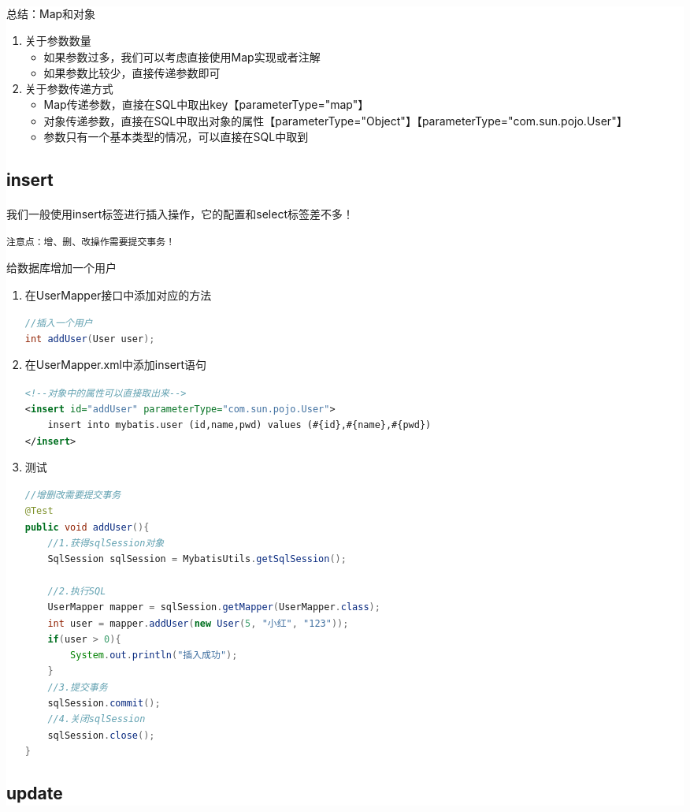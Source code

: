 总结：Map和对象

1. 关于参数数量
   - 如果参数过多，我们可以考虑直接使用Map实现或者注解
   - 如果参数比较少，直接传递参数即可
2. 关于参数传递方式
   - Map传递参数，直接在SQL中取出key【parameterType="map"】
   - 对象传递参数，直接在SQL中取出对象的属性【parameterType="Object"】【parameterType="com.sun.pojo.User"】
   - 参数只有一个基本类型的情况，可以直接在SQL中取到

## insert

我们一般使用insert标签进行插入操作，它的配置和select标签差不多！ 

`注意点：增、删、改操作需要提交事务！  `

给数据库增加一个用户  

1. 在UserMapper接口中添加对应的方法

   ```java
   //插入一个用户
   int addUser(User user);
   ```

2. 在UserMapper.xml中添加insert语句

   ```xml
   <!--对象中的属性可以直接取出来-->
   <insert id="addUser" parameterType="com.sun.pojo.User">
       insert into mybatis.user (id,name,pwd) values (#{id},#{name},#{pwd})
   </insert>
   ```

3. 测试  

   ```java
   //增删改需要提交事务
   @Test
   public void addUser(){
       //1.获得sqlSession对象
       SqlSession sqlSession = MybatisUtils.getSqlSession();
   
       //2.执行SQL
       UserMapper mapper = sqlSession.getMapper(UserMapper.class);
       int user = mapper.addUser(new User(5, "小红", "123"));
       if(user > 0){
           System.out.println("插入成功");
       }
       //3.提交事务
       sqlSession.commit();
       //4.关闭sqlSession
       sqlSession.close();
   }
   ```

## update
